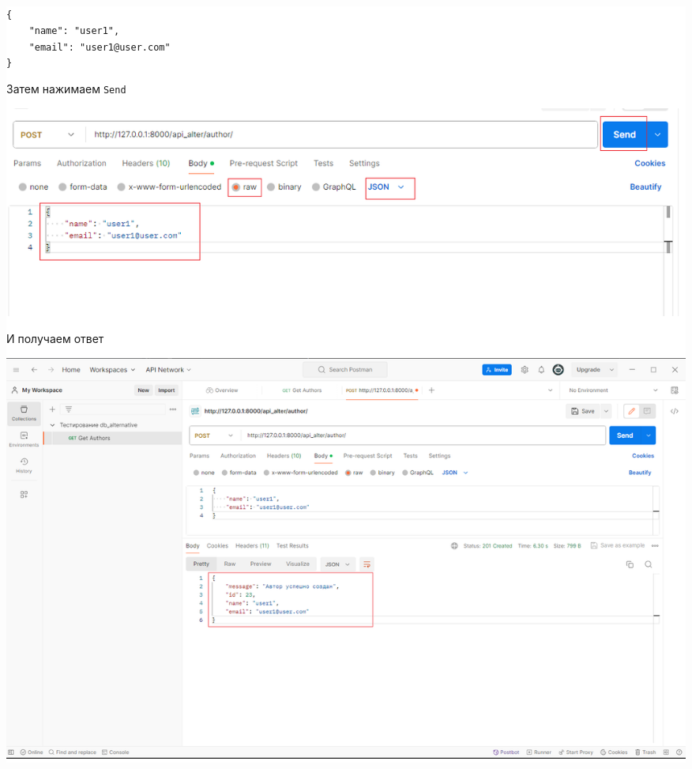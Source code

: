 ```text
{
    "name": "user1",
    "email": "user1@user.com"
}
```

Затем нажимаем `Send`

![img_14.png](pic/img_14.png)

И получаем ответ

![img_15.png](pic/img_15.png)
